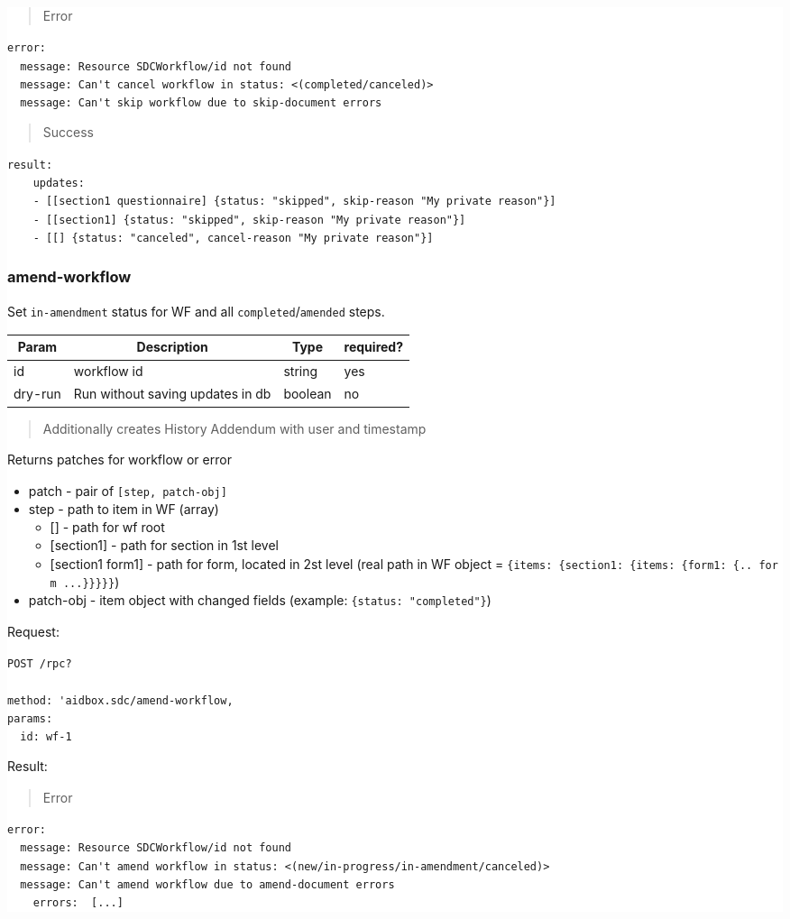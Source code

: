 > Error

```
error:
  message: Resource SDCWorkflow/id not found
  message: Can't cancel workflow in status: <(completed/canceled)>
  message: Can't skip workflow due to skip-document errors
```

> Success

```
result:
    updates:
    - [[section1 questionnaire] {status: "skipped", skip-reason "My private reason"}]
    - [[section1] {status: "skipped", skip-reason "My private reason"}]
    - [[] {status: "canceled", cancel-reason "My private reason"}]
```

### amend-workflow



Set `in-amendment` status for WF and all `completed`/`amended` steps.

| Param   | Description                      | Type    | required? |
| ------- | -------------------------------- | ------- | --------- |
| id      | workflow id                      | string  | yes       |
| dry-run | Run without saving updates in db | boolean | no        |

> Additionally creates History Addendum with user and timestamp

Returns patches for workflow or error

* patch - pair of `[step, patch-obj]`
* step - path to item in WF (array)
  * \[] - path for wf root
  * \[section1] - path for section in 1st level
  * \[section1 form1] - path for form, located in 2st level (real path in WF object = `{items: {section1: {items: {form1: {.. form ...}}}}}`)
* patch-obj - item object with changed fields (example: `{status: "completed"}`)

Request:

```
POST /rpc?

method: 'aidbox.sdc/amend-workflow,
params:
  id: wf-1
```

Result:

> Error

```
error:
  message: Resource SDCWorkflow/id not found
  message: Can't amend workflow in status: <(new/in-progress/in-amendment/canceled)>
  message: Can't amend workflow due to amend-document errors
    errors:  [...]
```
